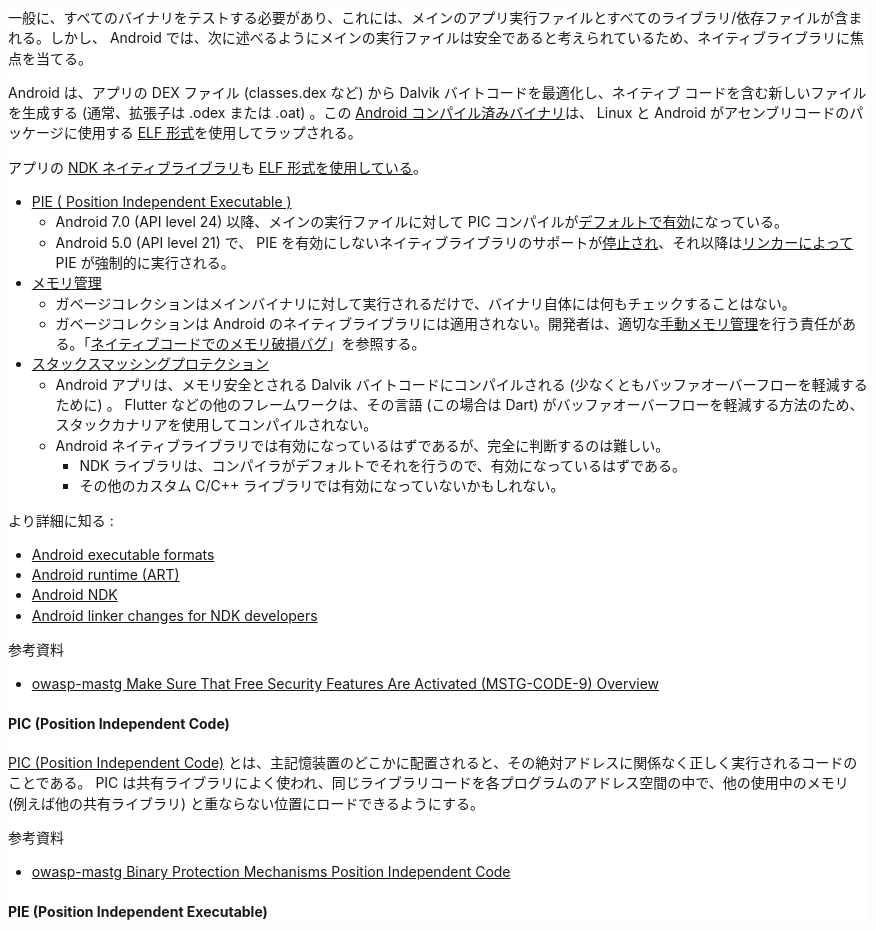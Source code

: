 一般に、すべてのバイナリをテストする必要があり、これには、メインのアプリ実行ファイルとすべてのライブラリ/依存ファイルが含まれる。しかし、 Android では、次に述べるようにメインの実行ファイルは安全であると考えられているため、ネイティブライブラリに焦点を当てる。<br>

Android は、アプリの DEX ファイル (classes.dex など) から Dalvik バイトコードを最適化し、ネイティブ コードを含む新しいファイルを生成する (通常、拡張子は .odex または .oat) 。この [Android コンパイル済みバイナリ](https://github.com/OWASP/owasp-mastg/blob/v1.5.0/Document/0x05b-Basic-Security_Testing.md#compiled-app-binary)は、 Linux と Android がアセンブリコードのパッケージに使用する [ELF 形式](https://refspecs.linuxfoundation.org/elf/gabi4+/contents.html)を使用してラップされる。<br>

アプリの [NDK ネイティブライブラリ](https://github.com/OWASP/owasp-mastg/blob/v1.5.0/Document/0x05b-Basic-Security_Testing.md#native-libraries)も [ELF 形式を使用している](https://developer.android.com/ndk/guides/abis)。<br>
* [PIE ( Position Independent Executable )](https://github.com/OWASP/owasp-mastg/blob/v1.5.0/Document/0x04h-Testing-Code-Quality.md#position-independent-code)
  * Android 7.0 (API level 24) 以降、メインの実行ファイルに対して PIC コンパイルが[デフォルトで有効](https://source.android.com/devices/tech/dalvik/configure)になっている。
  * Android 5.0 (API level 21) で、 PIE を有効にしないネイティブライブラリのサポートが[停止され](https://source.android.com/security/enhancements/enhancements50)、それ以降は[リンカーによって](https://cs.android.com/android/platform/superproject/+/master:bionic/linker/linker_main.cpp;l=430) PIE が強制的に実行される。
* [メモリ管理](https://github.com/OWASP/owasp-mastg/blob/v1.5.0/Document/0x04h-Testing-Code-Quality.md#memory-management)
  * ガベージコレクションはメインバイナリに対して実行されるだけで、バイナリ自体には何もチェックすることはない。
  * ガベージコレクションは Android のネイティブライブラリには適用されない。開発者は、適切な[手動メモリ管理](#mstg-code-9-manual-memory-management)を行う責任がある。「[ネイティブコードでのメモリ破損バグ](#ネイティブコードでのメモリ破損バグ)」を参照する。
* [スタックスマッシングプロテクション](https://github.com/OWASP/owasp-mastg/blob/v1.5.0/Document/0x04h-Testing-Code-Quality.md#stack-smashing-protection)
  * Android アプリは、メモリ安全とされる Dalvik バイトコードにコンパイルされる (少なくともバッファオーバーフローを軽減するために) 。 Flutter などの他のフレームワークは、その言語 (この場合は Dart) がバッファオーバーフローを軽減する方法のため、スタックカナリアを使用してコンパイルされない。
  * Android ネイティブライブラリでは有効になっているはずであるが、完全に判断するのは難しい。
    * NDK ライブラリは、コンパイラがデフォルトでそれを行うので、有効になっているはずである。
    * その他のカスタム C/C++ ライブラリでは有効になっていないかもしれない。

より詳細に知る :
* [Android executable formats](https://lief-project.github.io/doc/latest/tutorials/10_android_formats.html)
* [Android runtime (ART)](https://source.android.com/devices/tech/dalvik/configure#how_art_works)
* [Android NDK](https://developer.android.com/ndk/guides)
* [Android linker changes for NDK developers](https://android.googlesource.com/platform/bionic/+/master/android-changes-for-ndk-developers.md)

参考資料
* [owasp-mastg Make Sure That Free Security Features Are Activated (MSTG-CODE-9) Overview](https://github.com/OWASP/owasp-mastg/blob/v1.5.0/Document/0x05i-Testing-Code-Quality-and-Build-Settings.md#overview-6)

#### PIC (Position Independent Code)

[PIC (Position Independent Code)](https://en.wikipedia.org/wiki/Position-independent_code) とは、主記憶装置のどこかに配置されると、その絶対アドレスに関係なく正しく実行されるコードのことである。 PIC は共有ライブラリによく使われ、同じライブラリコードを各プログラムのアドレス空間の中で、他の使用中のメモリ (例えば他の共有ライブラリ) と重ならない位置にロードできるようにする。<br>

参考資料
* [owasp-mastg Binary Protection Mechanisms Position Independent Code](https://github.com/OWASP/owasp-mastg/blob/v1.5.0/Document/0x04h-Testing-Code-Quality.md#position-independent-code)

#### PIE (Position Independent Executable)
